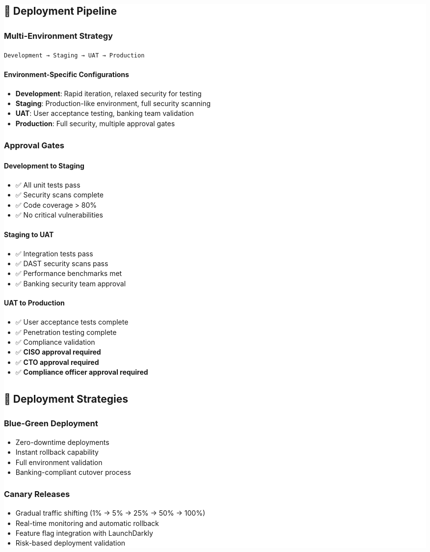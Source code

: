 ## 🚀 Deployment Pipeline

### Multi-Environment Strategy
```
Development → Staging → UAT → Production
```

#### Environment-Specific Configurations
- **Development**: Rapid iteration, relaxed security for testing
- **Staging**: Production-like environment, full security scanning
- **UAT**: User acceptance testing, banking team validation
- **Production**: Full security, multiple approval gates

### Approval Gates

#### Development to Staging
- ✅ All unit tests pass
- ✅ Security scans complete
- ✅ Code coverage > 80%
- ✅ No critical vulnerabilities

#### Staging to UAT
- ✅ Integration tests pass
- ✅ DAST security scans pass
- ✅ Performance benchmarks met
- ✅ Banking security team approval

#### UAT to Production
- ✅ User acceptance tests complete
- ✅ Penetration testing complete
- ✅ Compliance validation
- ✅ **CISO approval required**
- ✅ **CTO approval required**
- ✅ **Compliance officer approval required**

## 🔄 Deployment Strategies

### Blue-Green Deployment
- Zero-downtime deployments
- Instant rollback capability
- Full environment validation
- Banking-compliant cutover process

### Canary Releases
- Gradual traffic shifting (1% → 5% → 25% → 50% → 100%)
- Real-time monitoring and automatic rollback
- Feature flag integration with LaunchDarkly
- Risk-based deployment validation

